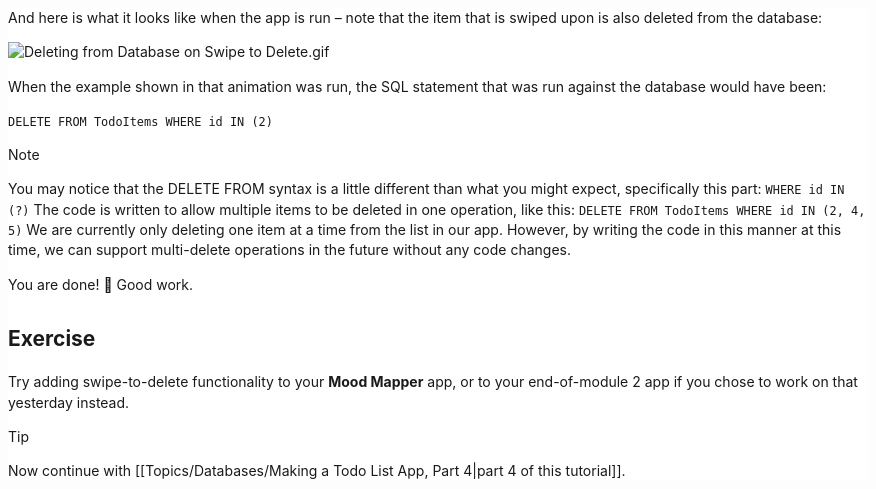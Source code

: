 And here is what it looks like when the app is run – note that the item that is swiped upon is also deleted from the database:

![Deleting from Database on Swipe to Delete.gif](/img/user/Attachments/Deleting%20from%20Database%20on%20Swipe%20to%20Delete.gif)

When the example shown in that animation was run, the SQL statement that was run against the database would have been:

`DELETE FROM TodoItems WHERE id IN (2)`

> [!NOTE]
> You may notice that the DELETE FROM syntax is a little different than what you might expect, specifically this part:
> `WHERE id IN (?)`
> The code is written to allow multiple items to be deleted in one operation, like this:
> `DELETE FROM TodoItems WHERE id IN (2, 4, 5)`
> We are currently only deleting one item at a time from the list in our app. However, by writing the code in this manner at this time, we can support multi-delete operations in the future without any code changes.

You are done! 🎉 Good work. 

## Exercise

Try adding swipe-to-delete functionality to your **Mood Mapper** app, or to your end-of-module 2 app if you chose to work on that yesterday instead.

> [!TIP]
> Now continue with [[Topics/Databases/Making a Todo List App, Part 4\|part 4 of this tutorial]].